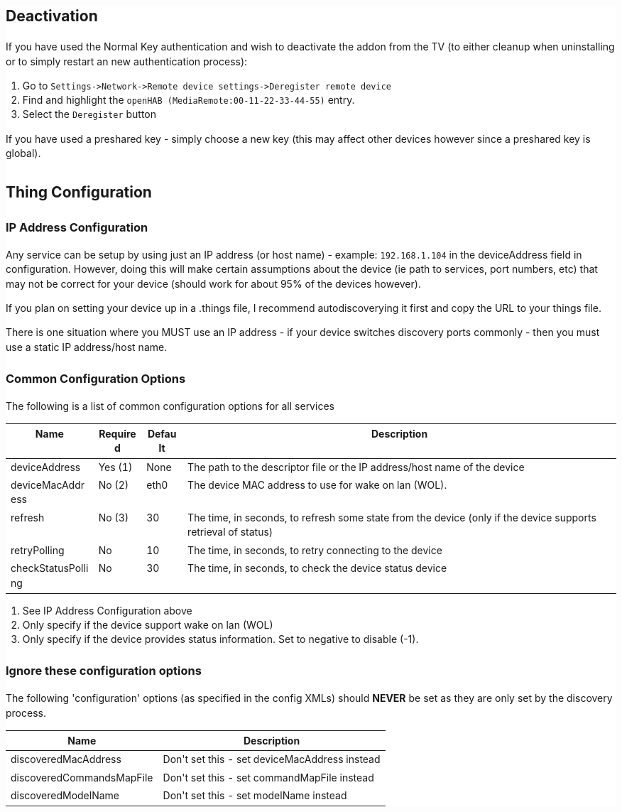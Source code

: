 ## Deactivation

If you have used the Normal Key authentication and wish to deactivate the addon from the TV (to either cleanup when uninstalling or to simply restart an new authentication process):

1. Go to `Settings->Network->Remote device settings->Deregister remote device`
2. Find and highlight the `openHAB (MediaRemote:00-11-22-33-44-55)` entry.
3. Select the `Deregister` button

If you have used a preshared key - simply choose a new key (this may affect other devices however since a preshared key is global).

## Thing Configuration

### IP Address Configuration

Any service can be setup by using just an IP address (or host name) - example: `192.168.1.104` in the deviceAddress field in configuration.
However, doing this will make certain assumptions about the device (ie path to services, port numbers, etc) that may not be correct for your device (should work for about 95% of the devices however).

If you plan on setting your device up in a .things file, I recommend autodiscoverying it first and copy the URL to your things file.

There is one situation where you MUST use an IP address - if your device switches discovery ports commonly - then you must use a static IP address/host name.

### Common Configuration Options

The following is a list of common configuration options for all services

| Name               | Required | Default | Description                                                                                                   |
| ------------------ | -------- | ------- | ------------------------------------------------------------------------------------------------------------- |
| deviceAddress      | Yes (1)  | None    | The path to the descriptor file or the IP address/host name of the device                                     |
| deviceMacAddress   | No (2)   | eth0    | The device MAC address to use for wake on lan (WOL).                                                          |
| refresh            | No (3)   | 30      | The time, in seconds, to refresh some state from the device (only if the device supports retrieval of status) |
| retryPolling       | No       | 10      | The time, in seconds, to retry connecting to the device                                                       |
| checkStatusPolling | No       | 30      | The time, in seconds, to check the device status device                                                       |

1. See IP Address Configuration above
2. Only specify if the device support wake on lan (WOL)
3. Only specify if the device provides status information.
Set to negative to disable (-1).

### Ignore these configuration options

The following 'configuration' options (as specified in the config XMLs) should **NEVER** be set as they are only set by the discovery process.

| Name                      | Description                                   |
| ------------------------- | --------------------------------------------- |
| discoveredMacAddress      | Don't set this - set deviceMacAddress instead |
| discoveredCommandsMapFile | Don't set this - set commandMapFile instead   |
| discoveredModelName       | Don't set this - set modelName instead        |
